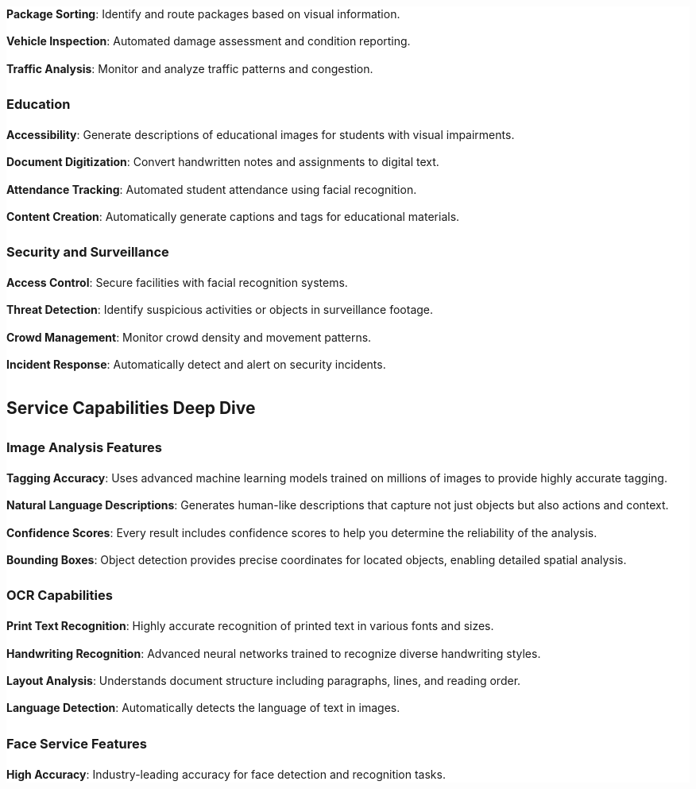 **Package Sorting**: Identify and route packages based on visual information.

**Vehicle Inspection**: Automated damage assessment and condition reporting.

**Traffic Analysis**: Monitor and analyze traffic patterns and congestion.

### Education

**Accessibility**: Generate descriptions of educational images for students with visual impairments.

**Document Digitization**: Convert handwritten notes and assignments to digital text.

**Attendance Tracking**: Automated student attendance using facial recognition.

**Content Creation**: Automatically generate captions and tags for educational materials.

### Security and Surveillance

**Access Control**: Secure facilities with facial recognition systems.

**Threat Detection**: Identify suspicious activities or objects in surveillance footage.

**Crowd Management**: Monitor crowd density and movement patterns.

**Incident Response**: Automatically detect and alert on security incidents.

## Service Capabilities Deep Dive

### Image Analysis Features

**Tagging Accuracy**: Uses advanced machine learning models trained on millions of images to provide highly accurate tagging.

**Natural Language Descriptions**: Generates human-like descriptions that capture not just objects but also actions and context.

**Confidence Scores**: Every result includes confidence scores to help you determine the reliability of the analysis.

**Bounding Boxes**: Object detection provides precise coordinates for located objects, enabling detailed spatial analysis.

### OCR Capabilities

**Print Text Recognition**: Highly accurate recognition of printed text in various fonts and sizes.

**Handwriting Recognition**: Advanced neural networks trained to recognize diverse handwriting styles.

**Layout Analysis**: Understands document structure including paragraphs, lines, and reading order.

**Language Detection**: Automatically detects the language of text in images.

### Face Service Features

**High Accuracy**: Industry-leading accuracy for face detection and recognition tasks.
